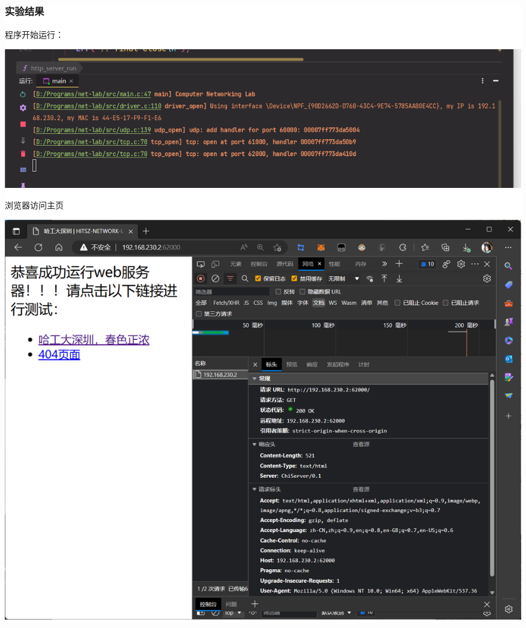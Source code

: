    

### 实验结果

程序开始运行：

![image-20230530225037538](HTTP实验报告.assets/image-20230530225037538.png)

浏览器访问主页

![image-20230530225232187](HTTP实验报告.assets/image-20230530225232187.png)
